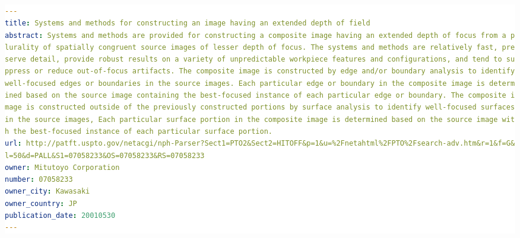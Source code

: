 ```yaml
---
title: Systems and methods for constructing an image having an extended depth of field
abstract: Systems and methods are provided for constructing a composite image having an extended depth of focus from a plurality of spatially congruent source images of lesser depth of focus. The systems and methods are relatively fast, preserve detail, provide robust results on a variety of unpredictable workpiece features and configurations, and tend to suppress or reduce out-of-focus artifacts. The composite image is constructed by edge and/or boundary analysis to identify well-focused edges or boundaries in the source images. Each particular edge or boundary in the composite image is determined based on the source image containing the best-focused instance of each particular edge or boundary. The composite image is constructed outside of the previously constructed portions by surface analysis to identify well-focused surfaces in the source images, Each particular surface portion in the composite image is determined based on the source image with the best-focused instance of each particular surface portion.
url: http://patft.uspto.gov/netacgi/nph-Parser?Sect1=PTO2&Sect2=HITOFF&p=1&u=%2Fnetahtml%2FPTO%2Fsearch-adv.htm&r=1&f=G&l=50&d=PALL&S1=07058233&OS=07058233&RS=07058233
owner: Mitutoyo Corporation
number: 07058233
owner_city: Kawasaki
owner_country: JP
publication_date: 20010530
---
```

